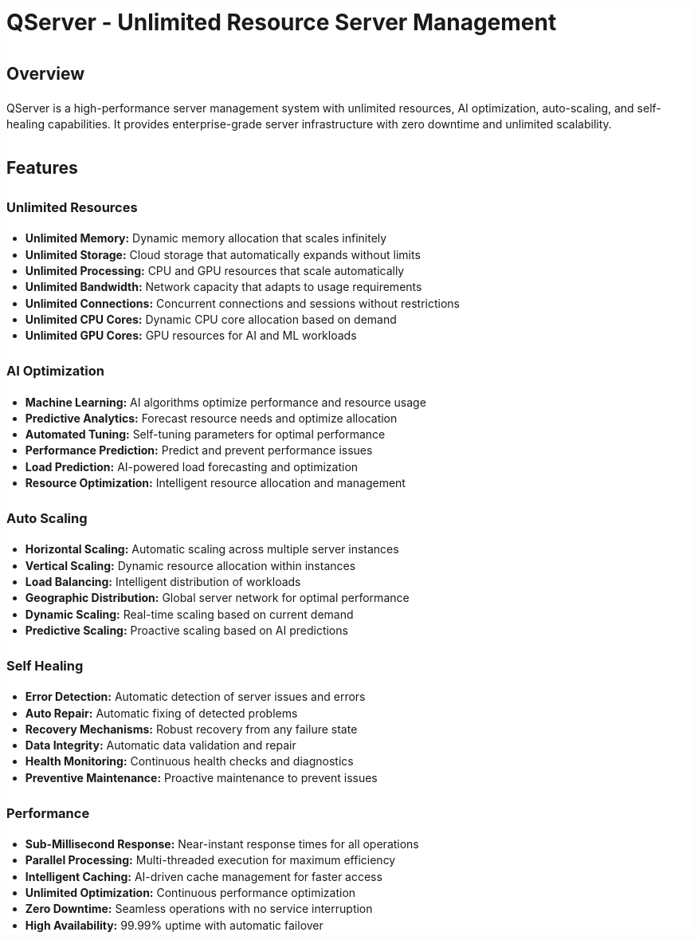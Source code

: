 # QServer - Unlimited Resource Server Management

## Overview
QServer is a high-performance server management system with unlimited resources, AI optimization, auto-scaling, and self-healing capabilities. It provides enterprise-grade server infrastructure with zero downtime and unlimited scalability.

## Features

### Unlimited Resources
- **Unlimited Memory:** Dynamic memory allocation that scales infinitely
- **Unlimited Storage:** Cloud storage that automatically expands without limits
- **Unlimited Processing:** CPU and GPU resources that scale automatically
- **Unlimited Bandwidth:** Network capacity that adapts to usage requirements
- **Unlimited Connections:** Concurrent connections and sessions without restrictions
- **Unlimited CPU Cores:** Dynamic CPU core allocation based on demand
- **Unlimited GPU Cores:** GPU resources for AI and ML workloads

### AI Optimization
- **Machine Learning:** AI algorithms optimize performance and resource usage
- **Predictive Analytics:** Forecast resource needs and optimize allocation
- **Automated Tuning:** Self-tuning parameters for optimal performance
- **Performance Prediction:** Predict and prevent performance issues
- **Load Prediction:** AI-powered load forecasting and optimization
- **Resource Optimization:** Intelligent resource allocation and management

### Auto Scaling
- **Horizontal Scaling:** Automatic scaling across multiple server instances
- **Vertical Scaling:** Dynamic resource allocation within instances
- **Load Balancing:** Intelligent distribution of workloads
- **Geographic Distribution:** Global server network for optimal performance
- **Dynamic Scaling:** Real-time scaling based on current demand
- **Predictive Scaling:** Proactive scaling based on AI predictions

### Self Healing
- **Error Detection:** Automatic detection of server issues and errors
- **Auto Repair:** Automatic fixing of detected problems
- **Recovery Mechanisms:** Robust recovery from any failure state
- **Data Integrity:** Automatic data validation and repair
- **Health Monitoring:** Continuous health checks and diagnostics
- **Preventive Maintenance:** Proactive maintenance to prevent issues

### Performance
- **Sub-Millisecond Response:** Near-instant response times for all operations
- **Parallel Processing:** Multi-threaded execution for maximum efficiency
- **Intelligent Caching:** AI-driven cache management for faster access
- **Unlimited Optimization:** Continuous performance optimization
- **Zero Downtime:** Seamless operations with no service interruption
- **High Availability:** 99.99% uptime with automatic failover
